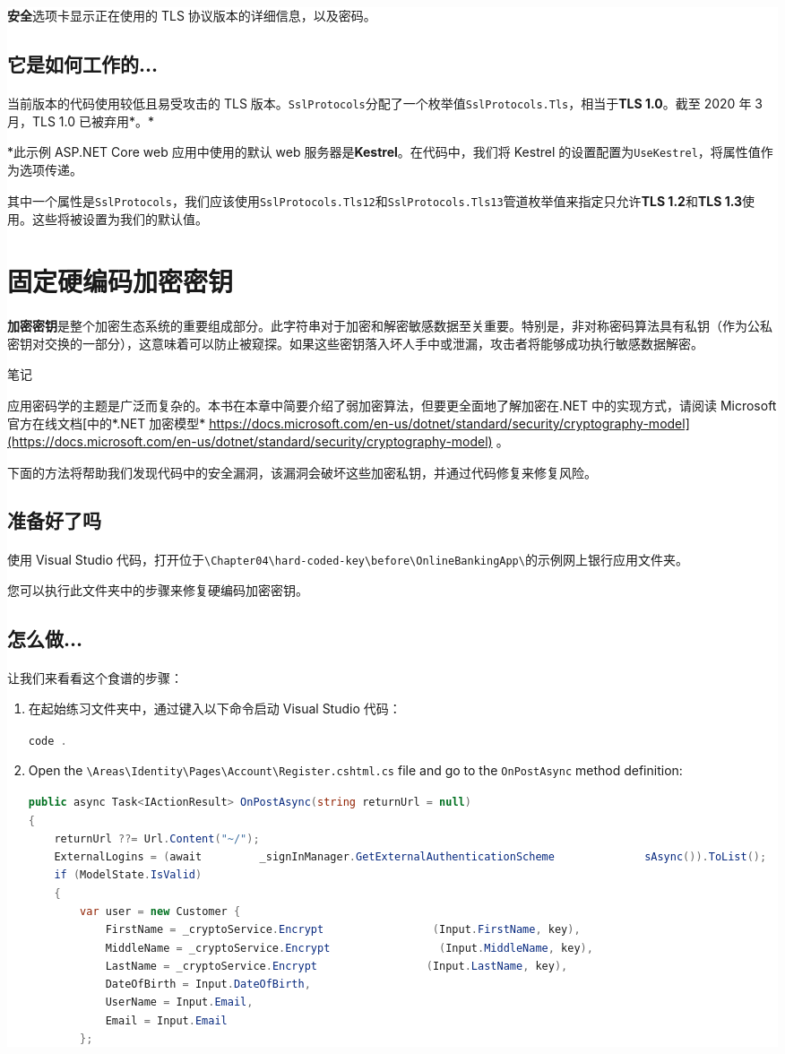 **安全**选项卡显示正在使用的 TLS 协议版本的详细信息，以及密码。

## 它是如何工作的…

当前版本的代码使用较低且易受攻击的 TLS 版本。`SslProtocols`分配了一个枚举值`SslProtocols.Tls`，相当于**TLS 1.0**。截至 2020 年 3 月，TLS 1.0 已被弃用*。*

 *此示例 ASP.NET Core web 应用中使用的默认 web 服务器是**Kestrel**。在代码中，我们将 Kestrel 的设置配置为`UseKestrel`，将属性值作为选项传递。

其中一个属性是`SslProtocols`，我们应该使用`SslProtocols.Tls12`和`SslProtocols.Tls13`管道枚举值来指定只允许**TLS 1.2**和**TLS 1.3**使用。这些将被设置为我们的默认值。

# 固定硬编码加密密钥

**加密密钥**是整个加密生态系统的重要组成部分。此字符串对于加密和解密敏感数据至关重要。特别是，非对称密码算法具有私钥（作为公私密钥对交换的一部分），这意味着可以防止被窥探。如果这些密钥落入坏人手中或泄漏，攻击者将能够成功执行敏感数据解密。

笔记

应用密码学的主题是广泛而复杂的。本书在本章中简要介绍了弱加密算法，但要更全面地了解加密在.NET 中的实现方式，请阅读 Microsoft 官方在线文档[中的*.NET 加密模型* https://docs.microsoft.com/en-us/dotnet/standard/security/cryptography-model](https://docs.microsoft.com/en-us/dotnet/standard/security/cryptography-model) 。

下面的方法将帮助我们发现代码中的安全漏洞，该漏洞会破坏这些加密私钥，并通过代码修复来修复风险。

## 准备好了吗

使用 Visual Studio 代码，打开位于`\Chapter04\hard-coded-key\before\OnlineBankingApp\`的示例网上银行应用文件夹。

您可以执行此文件夹中的步骤来修复硬编码加密密钥。

## 怎么做…

让我们来看看这个食谱的步骤：

1.  在起始练习文件夹中，通过键入以下命令启动 Visual Studio 代码：

    ```cs
    code .
    ```

2.  Open the `\Areas\Identity\Pages\Account\Register.cshtml.cs` file and go to the `OnPostAsync` method definition:

    ```cs
    public async Task<IActionResult> OnPostAsync(string returnUrl = null)
    {
        returnUrl ??= Url.Content("~/");
        ExternalLogins = (await         _signInManager.GetExternalAuthenticationScheme              sAsync()).ToList();
        if (ModelState.IsValid)
        {
            var user = new Customer { 
                FirstName = _cryptoService.Encrypt                 (Input.FirstName, key),
                MiddleName = _cryptoService.Encrypt                 (Input.MiddleName, key),
                LastName = _cryptoService.Encrypt                 (Input.LastName, key),
                DateOfBirth = Input.DateOfBirth,
                UserName = Input.Email, 
                Email = Input.Email 
            };
    ```
